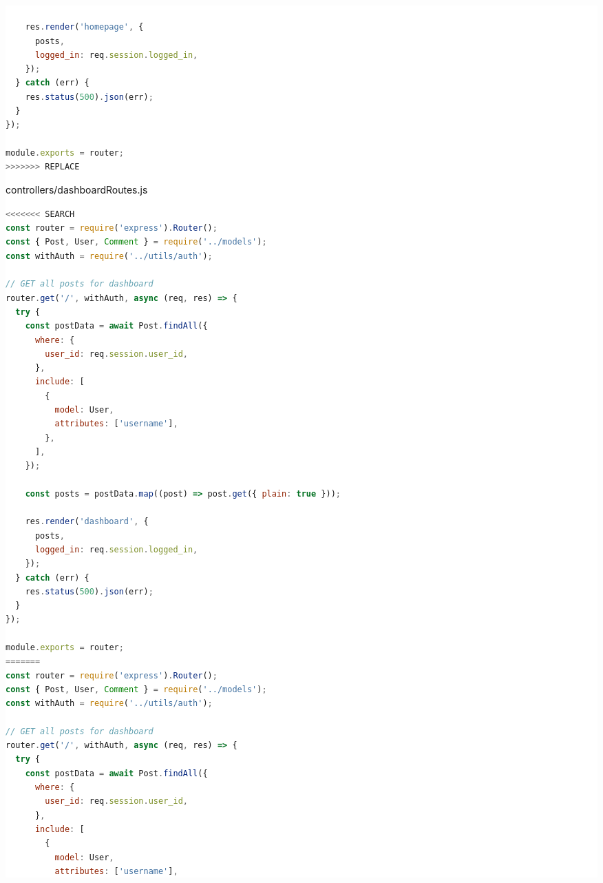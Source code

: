 ```javascript

    res.render('homepage', {
      posts,
      logged_in: req.session.logged_in,
    });
  } catch (err) {
    res.status(500).json(err);
  }
});

module.exports = router;
>>>>>>> REPLACE
```

controllers/dashboardRoutes.js
```javascript
<<<<<<< SEARCH
const router = require('express').Router();
const { Post, User, Comment } = require('../models');
const withAuth = require('../utils/auth');

// GET all posts for dashboard
router.get('/', withAuth, async (req, res) => {
  try {
    const postData = await Post.findAll({
      where: {
        user_id: req.session.user_id,
      },
      include: [
        {
          model: User,
          attributes: ['username'],
        },
      ],
    });

    const posts = postData.map((post) => post.get({ plain: true }));

    res.render('dashboard', {
      posts,
      logged_in: req.session.logged_in,
    });
  } catch (err) {
    res.status(500).json(err);
  }
});

module.exports = router;
=======
const router = require('express').Router();
const { Post, User, Comment } = require('../models');
const withAuth = require('../utils/auth');

// GET all posts for dashboard
router.get('/', withAuth, async (req, res) => {
  try {
    const postData = await Post.findAll({
      where: {
        user_id: req.session.user_id,
      },
      include: [
        {
          model: User,
          attributes: ['username'],
```